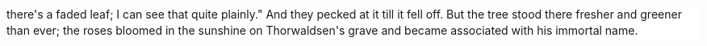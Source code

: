 there's
a
faded
leaf;
I
can
see
that
quite
plainly."
And
they
pecked
at
it
till
it
fell
off.
But
the
tree
stood
there
fresher
and
greener
than
ever;
the
roses
bloomed
in
the
sunshine
on
Thorwaldsen's
grave
and
became
associated
with
his
immortal
name.
